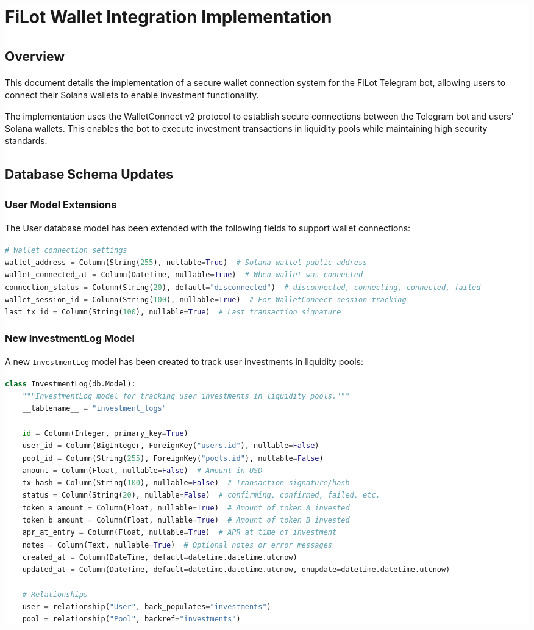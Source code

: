 # FiLot Wallet Integration Implementation

## Overview

This document details the implementation of a secure wallet connection system for the FiLot Telegram bot, allowing users to connect their Solana wallets to enable investment functionality.

The implementation uses the WalletConnect v2 protocol to establish secure connections between the Telegram bot and users' Solana wallets. This enables the bot to execute investment transactions in liquidity pools while maintaining high security standards.

## Database Schema Updates

### User Model Extensions

The User database model has been extended with the following fields to support wallet connections:

```python
# Wallet connection settings
wallet_address = Column(String(255), nullable=True)  # Solana wallet public address
wallet_connected_at = Column(DateTime, nullable=True)  # When wallet was connected
connection_status = Column(String(20), default="disconnected")  # disconnected, connecting, connected, failed
wallet_session_id = Column(String(100), nullable=True)  # For WalletConnect session tracking
last_tx_id = Column(String(100), nullable=True)  # Last transaction signature
```

### New InvestmentLog Model

A new `InvestmentLog` model has been created to track user investments in liquidity pools:

```python
class InvestmentLog(db.Model):
    """InvestmentLog model for tracking user investments in liquidity pools."""
    __tablename__ = "investment_logs"
    
    id = Column(Integer, primary_key=True)
    user_id = Column(BigInteger, ForeignKey("users.id"), nullable=False)
    pool_id = Column(String(255), ForeignKey("pools.id"), nullable=False)
    amount = Column(Float, nullable=False)  # Amount in USD
    tx_hash = Column(String(100), nullable=False)  # Transaction signature/hash
    status = Column(String(20), nullable=False)  # confirming, confirmed, failed, etc.
    token_a_amount = Column(Float, nullable=True)  # Amount of token A invested
    token_b_amount = Column(Float, nullable=True)  # Amount of token B invested
    apr_at_entry = Column(Float, nullable=True)  # APR at time of investment
    notes = Column(Text, nullable=True)  # Optional notes or error messages
    created_at = Column(DateTime, default=datetime.datetime.utcnow)
    updated_at = Column(DateTime, default=datetime.datetime.utcnow, onupdate=datetime.datetime.utcnow)
    
    # Relationships
    user = relationship("User", back_populates="investments")
    pool = relationship("Pool", backref="investments")
```
